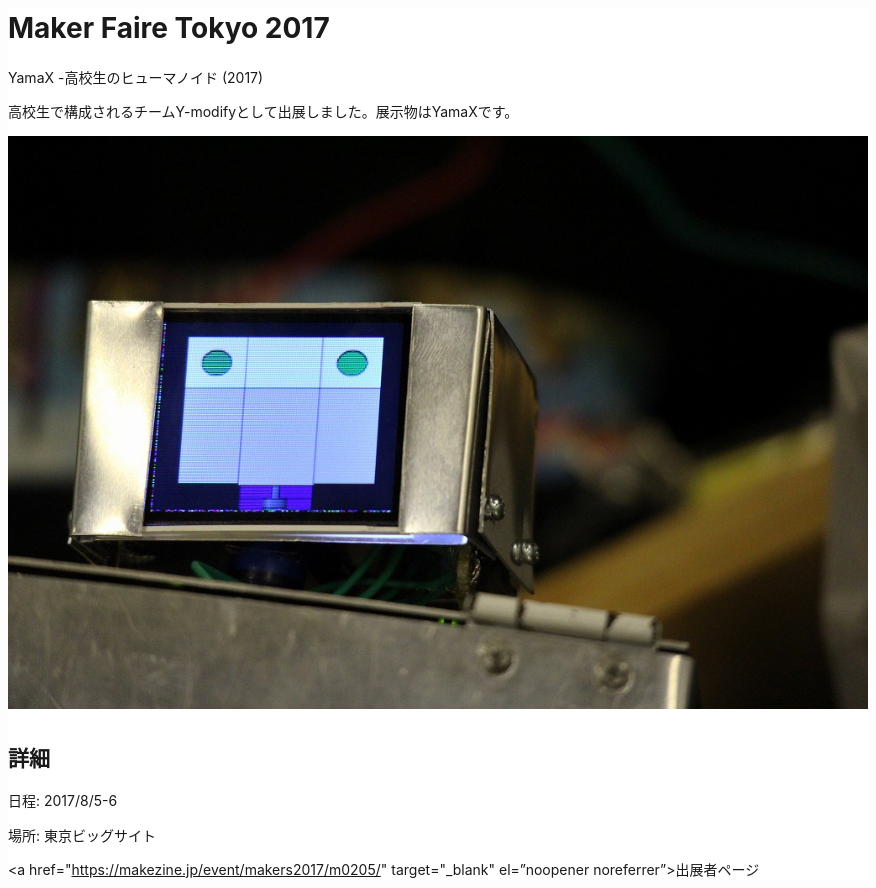 # Maker Faire Tokyo 2017

YamaX -高校生のヒューマノイド (2017)





高校生で構成されるチームY-modifyとして出展しました。展示物はYamaXです。

<div style="text-align: center">
    <img src="img/yamax.jpg" width="100%">
</div>

## 詳細

日程: 2017/8/5-6



場所: 東京ビッグサイト



<a href="https://makezine.jp/event/makers2017/m0205/" target="_blank" el=”noopener noreferrer”>出展者ページ</a>

